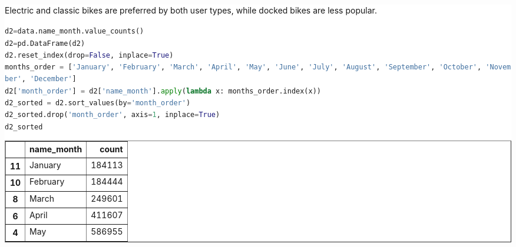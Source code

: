 

Electric and classic bikes are preferred by both user types, while docked bikes are less popular.


```python
d2=data.name_month.value_counts()
d2=pd.DataFrame(d2)
d2.reset_index(drop=False, inplace=True)
months_order = ['January', 'February', 'March', 'April', 'May', 'June', 'July', 'August', 'September', 'October', 'November', 'December']
d2['month_order'] = d2['name_month'].apply(lambda x: months_order.index(x))
d2_sorted = d2.sort_values(by='month_order')
d2_sorted.drop('month_order', axis=1, inplace=True)
d2_sorted
```




<div>
<style scoped>
    .dataframe tbody tr th:only-of-type {
        vertical-align: middle;
    }

    .dataframe tbody tr th {
        vertical-align: top;
    }

    .dataframe thead th {
        text-align: right;
    }
</style>
<table border="1" class="dataframe">
  <thead>
    <tr style="text-align: right;">
      <th></th>
      <th>name_month</th>
      <th>count</th>
    </tr>
  </thead>
  <tbody>
    <tr>
      <th>11</th>
      <td>January</td>
      <td>184113</td>
    </tr>
    <tr>
      <th>10</th>
      <td>February</td>
      <td>184444</td>
    </tr>
    <tr>
      <th>8</th>
      <td>March</td>
      <td>249601</td>
    </tr>
    <tr>
      <th>6</th>
      <td>April</td>
      <td>411607</td>
    </tr>
    <tr>
      <th>4</th>
      <td>May</td>
      <td>586955</td>
    </tr>
